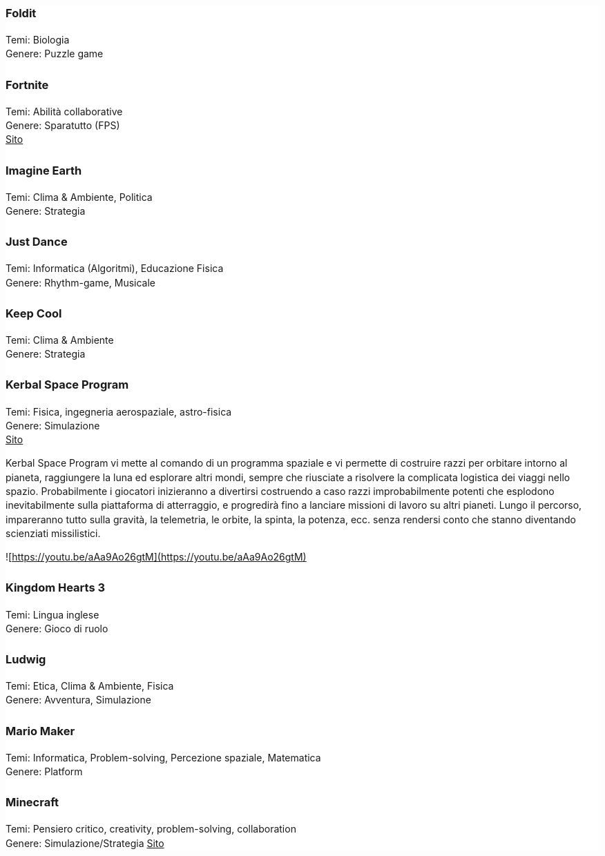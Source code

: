 ### Foldit
Temi: Biologia  
Genere: Puzzle game

### Fortnite
Temi: Abilità collaborative  
Genere: Sparatutto (FPS)  
[Sito](https://www.fortnite.com/?lang=it)

### Imagine Earth
Temi: Clima & Ambiente, Politica  
Genere: Strategia

### Just Dance
Temi: Informatica (Algoritmi), Educazione Fisica  
Genere: Rhythm-game, Musicale

### Keep Cool
Temi: Clima & Ambiente  
Genere: Strategia

### Kerbal Space Program
Temi: Fisica, ingegneria aerospaziale, astro-fisica  
Genere: Simulazione  
[Sito](https://www.kerbalspaceprogram.com)

Kerbal Space Program vi mette al comando di un programma spaziale e vi permette di costruire razzi per orbitare intorno al pianeta, raggiungere la luna ed esplorare altri mondi, sempre che riusciate a risolvere la complicata logistica dei viaggi nello spazio. Probabilmente i giocatori inizieranno a divertirsi costruendo a caso razzi improbabilmente potenti che esplodono inevitabilmente sulla piattaforma di atterraggio, e progredirà fino a lanciare missioni di lavoro su altri pianeti. Lungo il percorso, impareranno tutto sulla gravità, la telemetria, le orbite, la spinta, la potenza, ecc. senza rendersi conto che stanno diventando scienziati missilistici.

![https://youtu.be/aAa9Ao26gtM](https://youtu.be/aAa9Ao26gtM)

### Kingdom Hearts 3
Temi: Lingua inglese  
Genere: Gioco di ruolo

### Ludwig
Temi: Etica, Clima & Ambiente, Fisica  
Genere: Avventura, Simulazione

### Mario Maker
Temi: Informatica, Problem-solving, Percezione spaziale, Matematica  
Genere: Platform

### Minecraft
Temi: Pensiero critico, creativity, problem-solving, collaboration  
Genere: Simulazione/Strategia
[Sito](https://www.minecraft.net/it-it)

